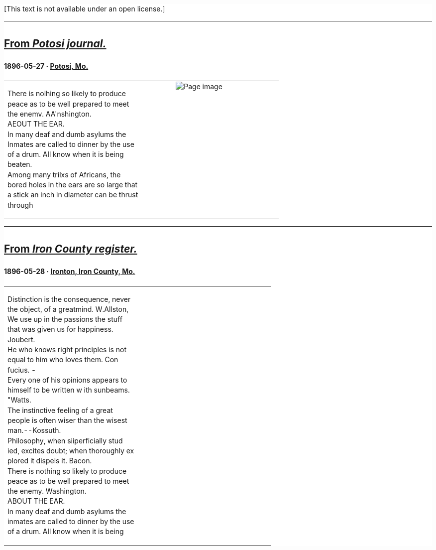 [This text is not available under an open license.]

---

## [From _Potosi journal._](https://www.loc.gov/resource/sn90061371/1896-05-27/ed-1/?sp=3)

#### 1896-05-27 &middot; [Potosi, Mo.](http://dbpedia.org/resource/Potosi%2C_Missouri)

<table style="width: 100%;"><tr><td style="width: 50%">

  
There is nolhing so likely to produce  
peace as to be well prepared to meet  
the enemv. AA&#x27;nshington.  
AEOUT THE EAR.  
In many deaf and dumb asylums the  
Inmates are called to dinner by the use  
of a drum. All know when it is being  
beaten.  
Among many trilxs of Africans, the  
bored holes in the ears are so large that  
a stick an inch in diameter can be thrust  
through
</td><td style="width: 50%; max-height: 75%; margin: auto; display: block;">
<img alt="Page image" src="https://tile.loc.gov/image-services/iiif/service:ndnp:mohi:batch_mohi_marmaduke_ver02:data:sn90061371:00294557179:1896052701:0406/pct:74.19575633127995,72.96496651210717,15.451745379876797,8.78413189077795/!600,600/0/default.jpg"/>
</td>
</tr></table>

---

## [From _Iron County register._](https://www.loc.gov/resource/sn84024283/1896-05-28/ed-1/?sp=7)

#### 1896-05-28 &middot; [Ironton, Iron County, Mo.](http://dbpedia.org/resource/Ironton%2C_Missouri)

<table style="width: 100%;"><tr><td style="width: 50%">

  
Distinction is the consequence, never  
the object, of a greatmind. W.Allston,  
We use up in the passions the stuff  
that was given us for happiness.  
Joubert.  
He who knows right principles is not  
equal to him who loves them. Con  
fucius. -  
Every one of his opinions appears to  
himself to be written w ith sunbeams.  
&quot;Watts.  
The instinctive feeling of a great  
people is often wiser than the wisest  
man.--Kossuth.  
Philosophy, when siiperficially stud­  
ied, excites doubt; when thoroughly ex­  
plored it dispels it. Bacon.  
There is nothing so likely to produce  
peace as to be well prepared to meet  
the enemy. Washington.  
ABOUT THE EAR.  
In many deaf and dumb asylums the  
inmates are called to dinner by the use  
of a drum. All know when it is being  